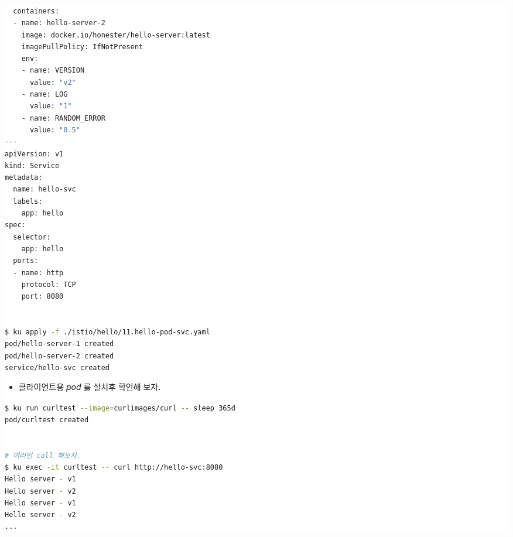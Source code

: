```sh
  containers:
  - name: hello-server-2
    image: docker.io/honester/hello-server:latest
    imagePullPolicy: IfNotPresent
    env:
    - name: VERSION
      value: "v2"
    - name: LOG
      value: "1"
    - name: RANDOM_ERROR
      value: "0.5"
---
apiVersion: v1
kind: Service
metadata:
  name: hello-svc
  labels:
    app: hello
spec:
  selector:
    app: hello
  ports:
  - name: http
    protocol: TCP
    port: 8080


$ ku apply -f ./istio/hello/11.hello-pod-svc.yaml
pod/hello-server-1 created
pod/hello-server-2 created
service/hello-svc created

```



- 클라이언트용 *pod* 를 설치후 확인해 보자.

```sh
$ ku run curltest --image=curlimages/curl -- sleep 365d
pod/curltest created


# 여러번 call 해보자.
$ ku exec -it curltest -- curl http://hello-svc:8080
Hello server - v1
Hello server - v2
Hello server - v1
Hello server - v2
...

```
